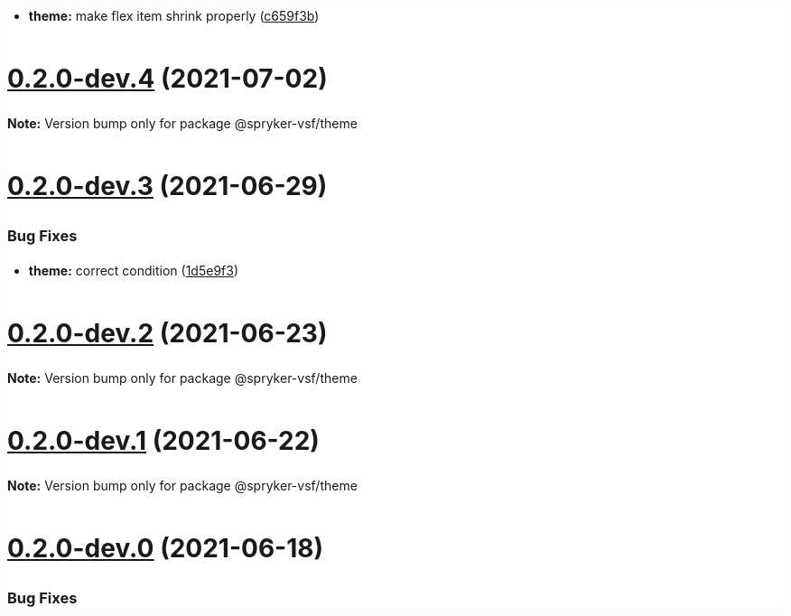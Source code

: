 * **theme:** make flex item shrink properly ([c659f3b](https://github.com/spryker/vsf-monorepo/commit/c659f3bafcccb1515929004ed9c2eb8dc46cd320))





# [0.2.0-dev.4](https://github.com/spryker/vsf-monorepo/compare/@spryker-vsf/theme@0.2.0-dev.3...@spryker-vsf/theme@0.2.0-dev.4) (2021-07-02)

**Note:** Version bump only for package @spryker-vsf/theme





# [0.2.0-dev.3](https://github.com/spryker/vsf-monorepo/compare/@spryker-vsf/theme@0.2.0-dev.2...@spryker-vsf/theme@0.2.0-dev.3) (2021-06-29)


### Bug Fixes

* **theme:** correct condition ([1d5e9f3](https://github.com/spryker/vsf-monorepo/commit/1d5e9f3dc890baeb248ec6a7219240535afc397b))





# [0.2.0-dev.2](https://github.com/spryker/vsf-monorepo/compare/@spryker-vsf/theme@0.2.0-dev.1...@spryker-vsf/theme@0.2.0-dev.2) (2021-06-23)

**Note:** Version bump only for package @spryker-vsf/theme





# [0.2.0-dev.1](https://github.com/spryker/vsf-monorepo/compare/@spryker-vsf/theme@0.2.0-dev.0...@spryker-vsf/theme@0.2.0-dev.1) (2021-06-22)

**Note:** Version bump only for package @spryker-vsf/theme





# [0.2.0-dev.0](https://github.com/spryker/vsf-monorepo/compare/@spryker-vsf/theme@0.1.3-dev.11...@spryker-vsf/theme@0.2.0-dev.0) (2021-06-18)


### Bug Fixes
